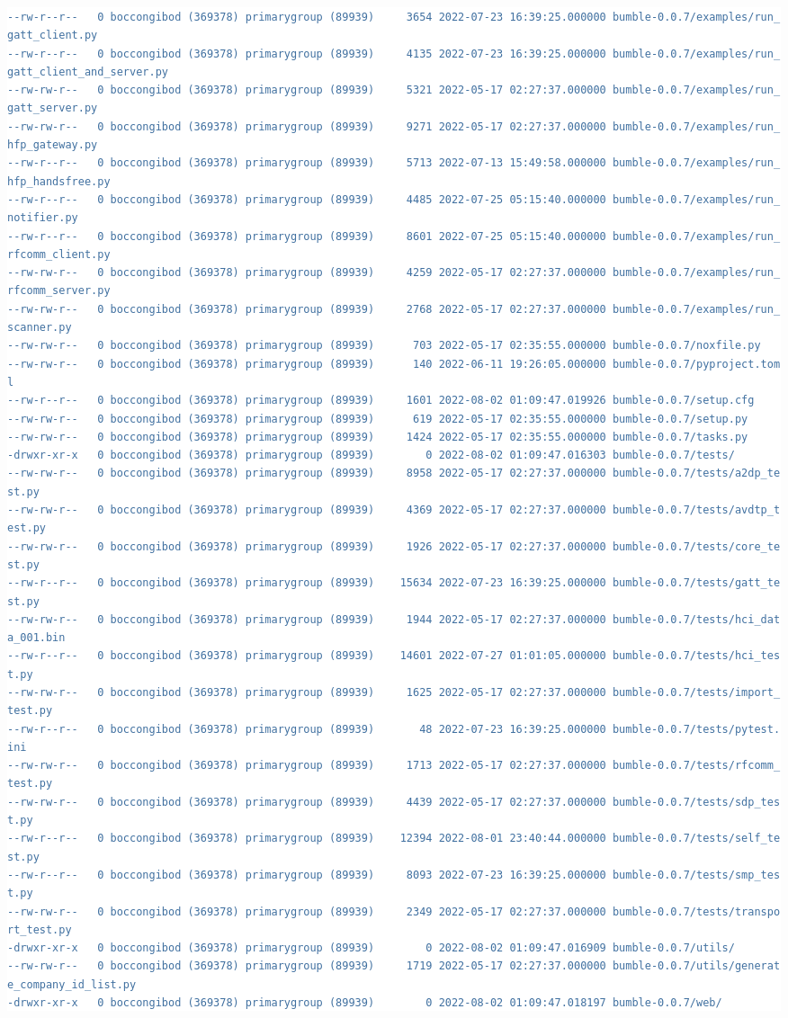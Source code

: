```diff
--rw-r--r--   0 boccongibod (369378) primarygroup (89939)     3654 2022-07-23 16:39:25.000000 bumble-0.0.7/examples/run_gatt_client.py
--rw-r--r--   0 boccongibod (369378) primarygroup (89939)     4135 2022-07-23 16:39:25.000000 bumble-0.0.7/examples/run_gatt_client_and_server.py
--rw-rw-r--   0 boccongibod (369378) primarygroup (89939)     5321 2022-05-17 02:27:37.000000 bumble-0.0.7/examples/run_gatt_server.py
--rw-rw-r--   0 boccongibod (369378) primarygroup (89939)     9271 2022-05-17 02:27:37.000000 bumble-0.0.7/examples/run_hfp_gateway.py
--rw-r--r--   0 boccongibod (369378) primarygroup (89939)     5713 2022-07-13 15:49:58.000000 bumble-0.0.7/examples/run_hfp_handsfree.py
--rw-r--r--   0 boccongibod (369378) primarygroup (89939)     4485 2022-07-25 05:15:40.000000 bumble-0.0.7/examples/run_notifier.py
--rw-r--r--   0 boccongibod (369378) primarygroup (89939)     8601 2022-07-25 05:15:40.000000 bumble-0.0.7/examples/run_rfcomm_client.py
--rw-rw-r--   0 boccongibod (369378) primarygroup (89939)     4259 2022-05-17 02:27:37.000000 bumble-0.0.7/examples/run_rfcomm_server.py
--rw-rw-r--   0 boccongibod (369378) primarygroup (89939)     2768 2022-05-17 02:27:37.000000 bumble-0.0.7/examples/run_scanner.py
--rw-rw-r--   0 boccongibod (369378) primarygroup (89939)      703 2022-05-17 02:35:55.000000 bumble-0.0.7/noxfile.py
--rw-rw-r--   0 boccongibod (369378) primarygroup (89939)      140 2022-06-11 19:26:05.000000 bumble-0.0.7/pyproject.toml
--rw-r--r--   0 boccongibod (369378) primarygroup (89939)     1601 2022-08-02 01:09:47.019926 bumble-0.0.7/setup.cfg
--rw-rw-r--   0 boccongibod (369378) primarygroup (89939)      619 2022-05-17 02:35:55.000000 bumble-0.0.7/setup.py
--rw-rw-r--   0 boccongibod (369378) primarygroup (89939)     1424 2022-05-17 02:35:55.000000 bumble-0.0.7/tasks.py
-drwxr-xr-x   0 boccongibod (369378) primarygroup (89939)        0 2022-08-02 01:09:47.016303 bumble-0.0.7/tests/
--rw-rw-r--   0 boccongibod (369378) primarygroup (89939)     8958 2022-05-17 02:27:37.000000 bumble-0.0.7/tests/a2dp_test.py
--rw-rw-r--   0 boccongibod (369378) primarygroup (89939)     4369 2022-05-17 02:27:37.000000 bumble-0.0.7/tests/avdtp_test.py
--rw-rw-r--   0 boccongibod (369378) primarygroup (89939)     1926 2022-05-17 02:27:37.000000 bumble-0.0.7/tests/core_test.py
--rw-r--r--   0 boccongibod (369378) primarygroup (89939)    15634 2022-07-23 16:39:25.000000 bumble-0.0.7/tests/gatt_test.py
--rw-rw-r--   0 boccongibod (369378) primarygroup (89939)     1944 2022-05-17 02:27:37.000000 bumble-0.0.7/tests/hci_data_001.bin
--rw-r--r--   0 boccongibod (369378) primarygroup (89939)    14601 2022-07-27 01:01:05.000000 bumble-0.0.7/tests/hci_test.py
--rw-rw-r--   0 boccongibod (369378) primarygroup (89939)     1625 2022-05-17 02:27:37.000000 bumble-0.0.7/tests/import_test.py
--rw-r--r--   0 boccongibod (369378) primarygroup (89939)       48 2022-07-23 16:39:25.000000 bumble-0.0.7/tests/pytest.ini
--rw-rw-r--   0 boccongibod (369378) primarygroup (89939)     1713 2022-05-17 02:27:37.000000 bumble-0.0.7/tests/rfcomm_test.py
--rw-rw-r--   0 boccongibod (369378) primarygroup (89939)     4439 2022-05-17 02:27:37.000000 bumble-0.0.7/tests/sdp_test.py
--rw-r--r--   0 boccongibod (369378) primarygroup (89939)    12394 2022-08-01 23:40:44.000000 bumble-0.0.7/tests/self_test.py
--rw-r--r--   0 boccongibod (369378) primarygroup (89939)     8093 2022-07-23 16:39:25.000000 bumble-0.0.7/tests/smp_test.py
--rw-rw-r--   0 boccongibod (369378) primarygroup (89939)     2349 2022-05-17 02:27:37.000000 bumble-0.0.7/tests/transport_test.py
-drwxr-xr-x   0 boccongibod (369378) primarygroup (89939)        0 2022-08-02 01:09:47.016909 bumble-0.0.7/utils/
--rw-rw-r--   0 boccongibod (369378) primarygroup (89939)     1719 2022-05-17 02:27:37.000000 bumble-0.0.7/utils/generate_company_id_list.py
-drwxr-xr-x   0 boccongibod (369378) primarygroup (89939)        0 2022-08-02 01:09:47.018197 bumble-0.0.7/web/
```